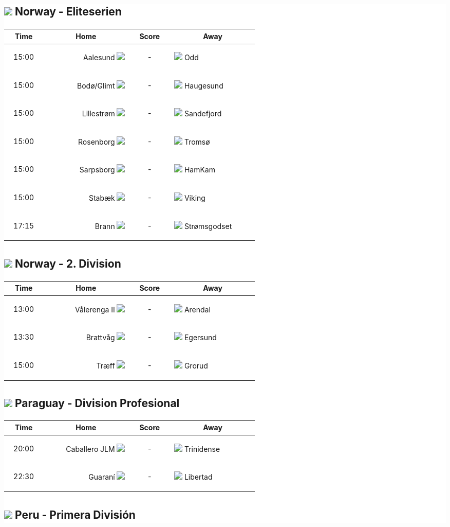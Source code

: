 
## <img src="/static/logos/Norway-Eliteserien.png" height="25px"> Norway - Eliteserien

<div align="center">

&emsp;Time&emsp; | &emsp;&emsp;&emsp;&emsp;Home&emsp;&emsp;&emsp;&emsp; | &emsp;Score&emsp; | &emsp;&emsp;&emsp;&emsp;Away&emsp;&emsp;&emsp;&emsp; |
| ------------ | ------------ | ------------ | ------------ |
| <p align="center">15:00</p> | <p align="right">Aalesund <img src="/static/logos/Aalesunds FK.png" height="25px"></p> | <p align="center">-</p> | <p align="left"><img src="/static/logos/Odds BK.png" height="25px"> Odd</p> |
| <p align="center">15:00</p> | <p align="right">Bodø/Glimt <img src="/static/logos/FK Bodø / Glimt.png" height="25px"></p> | <p align="center">-</p> | <p align="left"><img src="/static/logos/FK Haugesund.png" height="25px"> Haugesund</p> |
| <p align="center">15:00</p> | <p align="right">Lillestrøm <img src="/static/logos/Lillestrøm SK.png" height="25px"></p> | <p align="center">-</p> | <p align="left"><img src="/static/logos/Sandefjord Fotball.png" height="25px"> Sandefjord</p> |
| <p align="center">15:00</p> | <p align="right">Rosenborg <img src="/static/logos/Rosenborg BK.png" height="25px"></p> | <p align="center">-</p> | <p align="left"><img src="/static/logos/Tromsø IL.png" height="25px"> Tromsø</p> |
| <p align="center">15:00</p> | <p align="right">Sarpsborg <img src="/static/logos/Sarpsborg 08 FF.png" height="25px"></p> | <p align="center">-</p> | <p align="left"><img src="/static/logos/Hamarkameratene Fotball.png" height="25px"> HamKam</p> |
| <p align="center">15:00</p> | <p align="right">Stabæk <img src="/static/logos/Stabæk Fotball.png" height="25px"></p> | <p align="center">-</p> | <p align="left"><img src="/static/logos/Viking FK.png" height="25px"> Viking</p> |
| <p align="center">17:15</p> | <p align="right">Brann <img src="/static/logos/SK Brann.png" height="25px"></p> | <p align="center">-</p> | <p align="left"><img src="/static/logos/Strømsgodset IF.png" height="25px"> Strømsgodset</p> |
</div>


## <img src="/static/logos/Norway-2. Division.png" height="25px"> Norway - 2. Division

<div align="center">

&emsp;Time&emsp; | &emsp;&emsp;&emsp;&emsp;Home&emsp;&emsp;&emsp;&emsp; | &emsp;Score&emsp; | &emsp;&emsp;&emsp;&emsp;Away&emsp;&emsp;&emsp;&emsp; |
| ------------ | ------------ | ------------ | ------------ |
| <p align="center">13:00</p> | <p align="right">Vålerenga II <img src="/static/logos/Vålerenga Fotball II.png" height="25px"></p> | <p align="center">-</p> | <p align="left"><img src="/static/logos/Arendal Fotball.png" height="25px"> Arendal</p> |
| <p align="center">13:30</p> | <p align="right">Brattvåg <img src="/static/logos/Brattvåg IL.png" height="25px"></p> | <p align="center">-</p> | <p align="left"><img src="/static/logos/Egersunds IK.png" height="25px"> Egersund</p> |
| <p align="center">15:00</p> | <p align="right">Træff <img src="/static/logos/Sportsklubben Træff.png" height="25px"></p> | <p align="center">-</p> | <p align="left"><img src="/static/logos/Grorud IL.png" height="25px"> Grorud</p> |
</div>


## <img src="/static/logos/Paraguay-Division Profesional.png" height="25px"> Paraguay - Division Profesional

<div align="center">

&emsp;Time&emsp; | &emsp;&emsp;&emsp;&emsp;Home&emsp;&emsp;&emsp;&emsp; | &emsp;Score&emsp; | &emsp;&emsp;&emsp;&emsp;Away&emsp;&emsp;&emsp;&emsp; |
| ------------ | ------------ | ------------ | ------------ |
| <p align="center">20:00</p> | <p align="right">Caballero JLM <img src="/static/logos/General Caballero JLM.png" height="25px"></p> | <p align="center">-</p> | <p align="left"><img src="/static/logos/Club Sportivo Trinidense.png" height="25px"> Trinidense</p> |
| <p align="center">22:30</p> | <p align="right">Guaraní <img src="/static/logos/Club Guaraní.png" height="25px"></p> | <p align="center">-</p> | <p align="left"><img src="/static/logos/Club Libertad.png" height="25px"> Libertad</p> |
</div>


## <img src="/static/logos/Peru-Primera División.png" height="25px"> Peru - Primera División
